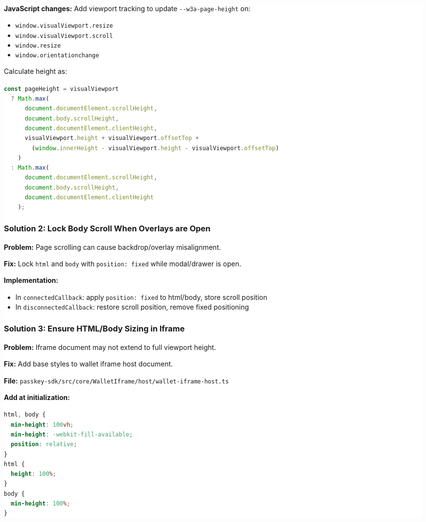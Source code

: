 **JavaScript changes:**
Add viewport tracking to update `--w3a-page-height` on:
- `window.visualViewport.resize`
- `window.visualViewport.scroll`
- `window.resize`
- `window.orientationchange`

Calculate height as:
```typescript
const pageHeight = visualViewport
  ? Math.max(
      document.documentElement.scrollHeight,
      document.body.scrollHeight,
      document.documentElement.clientHeight,
      visualViewport.height + visualViewport.offsetTop +
        (window.innerHeight - visualViewport.height - visualViewport.offsetTop)
    )
  : Math.max(
      document.documentElement.scrollHeight,
      document.body.scrollHeight,
      document.documentElement.clientHeight
    );
```

### Solution 2: Lock Body Scroll When Overlays are Open

**Problem:** Page scrolling can cause backdrop/overlay misalignment.

**Fix:** Lock `html` and `body` with `position: fixed` while modal/drawer is open.

**Implementation:**
- In `connectedCallback`: apply `position: fixed` to html/body, store scroll position
- In `disconnectedCallback`: restore scroll position, remove fixed positioning

### Solution 3: Ensure HTML/Body Sizing in Iframe

**Problem:** Iframe document may not extend to full viewport height.

**Fix:** Add base styles to wallet iframe host document.

**File:** `passkey-sdk/src/core/WalletIframe/host/wallet-iframe-host.ts`

**Add at initialization:**
```css
html, body {
  min-height: 100vh;
  min-height: -webkit-fill-available;
  position: relative;
}
html {
  height: 100%;
}
body {
  min-height: 100%;
}
```
